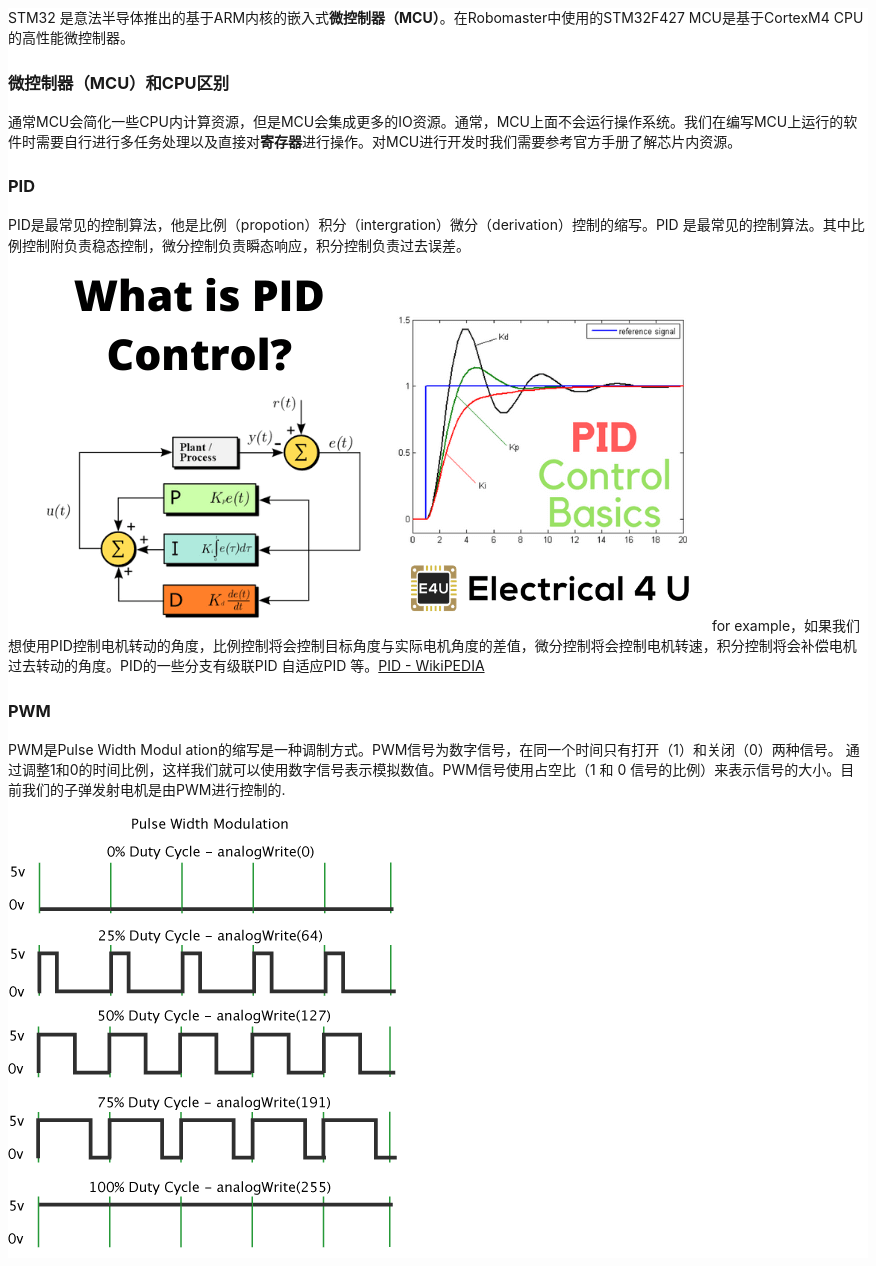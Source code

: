 STM32 是意法半导体推出的基于ARM内核的嵌入式**微控制器（MCU）**。在Robomaster中使用的STM32F427 MCU是基于CortexM4 CPU的高性能微控制器。

### 微控制器（MCU）和CPU区别

通常MCU会简化一些CPU内计算资源，但是MCU会集成更多的IO资源。通常，MCU上面不会运行操作系统。我们在编写MCU上运行的软件时需要自行进行多任务处理以及直接对**寄存器**进行操作。对MCU进行开发时我们需要参考官方手册了解芯片内资源。

### PID

PID是最常见的控制算法，他是比例（propotion）积分（intergration）微分（derivation）控制的缩写。PID 是最常见的控制算法。其中比例控制附负责稳态控制，微分控制负责瞬态响应，积分控制负责过去误差。![PID Example](What-is-PID-Control.png) for example，如果我们想使用PID控制电机转动的角度，比例控制将会控制目标角度与实际电机角度的差值，微分控制将会控制电机转速，积分控制将会补偿电机过去转动的角度。PID的一些分支有级联PID 自适应PID 等。[PID - WikiPEDIA](https://zh.wikipedia.org/wiki/PID%E6%8E%A7%E5%88%B6%E5%99%A8
) 

### PWM

PWM是Pulse Width Modul ation的缩写是一种调制方式。PWM信号为数字信号，在同一个时间只有打开（1）和关闭（0）两种信号。 通过调整1和0的时间比例，这样我们就可以使用数字信号表示模拟数值。PWM信号使用占空比（1 和 0 信号的比例）来表示信号的大小。目前我们的子弹发射电机是由PWM进行控制的.


![PWM IMG](pwm.gif)

